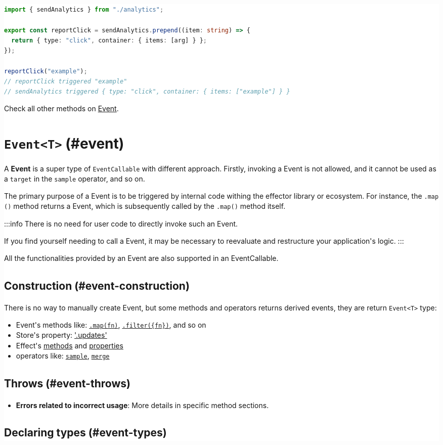 ```ts
import { sendAnalytics } from "./analytics";

export const reportClick = sendAnalytics.prepend((item: string) => {
  return { type: "click", container: { items: [arg] } };
});

reportClick("example");
// reportClick triggered "example"
// sendAnalytics triggered { type: "click", container: { items: ["example"] } }
```

Check all other methods on [Event](#event-methods).

# `Event<T>` (#event)

A **Event** is a super type of `EventCallable` with different approach. Firstly, invoking a Event is not
allowed, and it cannot be used as a `target` in the `sample` operator, and so on.

The primary purpose of a Event is to be triggered by internal code withing the effector library or ecosystem.
For instance, the `.map()` method returns a Event, which is subsequently called by the `.map()` method itself.

:::info
There is no need for user code to directly invoke such an Event.

If you find yourself needing to call a Event, it may be necessary to reevaluate and restructure your
application's logic.
:::

All the functionalities provided by an Event are also supported in an EventCallable.

## Construction (#event-construction)

There is no way to manually create Event, but some methods and operators returns derived events, they are return
`Event<T>` type:

- Event's methods like: [`.map(fn)`](#event-map-fn), [`.filter({fn})`](#event-methods-filterMap-fn), and so on
- Store's property: ['.updates'](/en/api/effector/Store#updates)
- Effect's [methods](/en/api/effector/Effect#effect) and [properties](/en/api/effector/Effect#properties)
- operators like: [`sample`](/en/api/effector/sample), [`merge`](/en/api/effector/merge)

## Throws (#event-throws)

- **Errors related to incorrect usage**: More details in specific method sections.

## Declaring types (#event-types)
